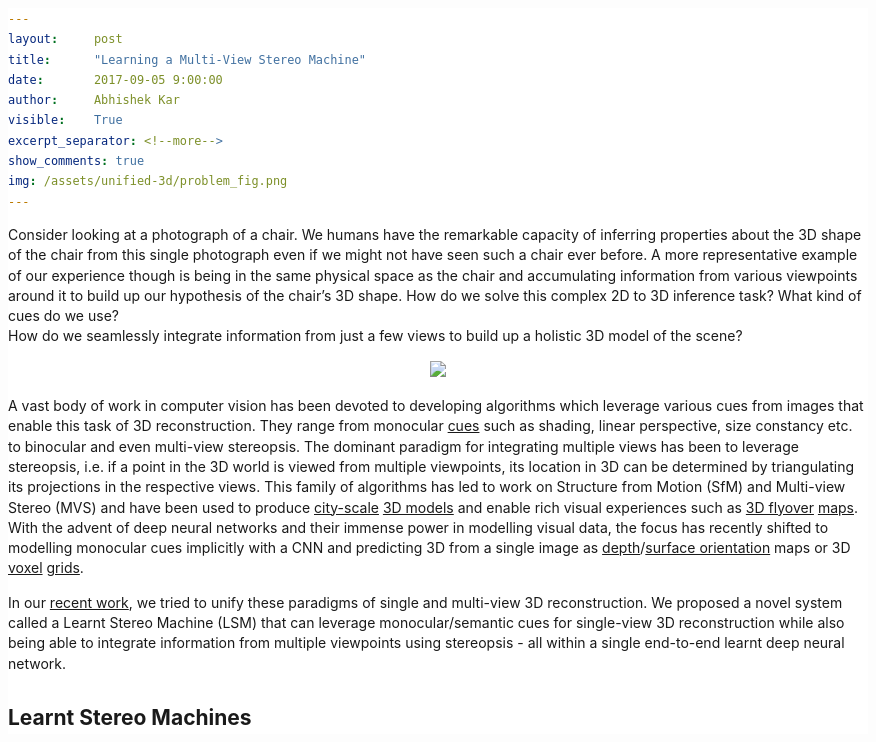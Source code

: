 ```yaml
---
layout:     post
title:      "Learning a Multi-View Stereo Machine"
date:       2017-09-05 9:00:00
author:     Abhishek Kar
visible:    True
excerpt_separator: <!--more-->
show_comments: true
img: /assets/unified-3d/problem_fig.png
---
```

Consider looking at a photograph of a chair.
We humans have the remarkable capacity of inferring properties about the 3D shape of the chair from this single photograph even if we might not have seen such a chair ever before.
A more representative example of our experience though is being in the same physical space as the chair and accumulating information from various viewpoints around it to build up our hypothesis of the chair’s 3D shape.
How do we solve this complex 2D to 3D inference task? What kind of cues do we use?  
How do we seamlessly integrate information from just a few views to build up a holistic 3D model of the scene?

<p style="text-align:center;">
<img src="http://bair.berkeley.edu/static/blog/unified-3d/problem_fig.png"><br>
</p>

A vast body of work in computer vision has been devoted to developing algorithms which leverage various cues from images that enable this task of 3D reconstruction.
They range from monocular [cues](http://www.eruptingmind.com/depth-perception-cues-other-forms-of-perception/) such as shading, linear perspective, size constancy etc. to binocular and even multi-view stereopsis.
The dominant paradigm for integrating multiple views has been to leverage stereopsis, i.e. if a point in the 3D world is viewed from multiple viewpoints, its location in 3D can be determined by triangulating its projections in the respective views.
This family of algorithms has led to work on  Structure from Motion (SfM) and Multi-view Stereo (MVS) and have been used to produce [city-scale](https://grail.cs.washington.edu/rome/) [3D models](http://www.di.ens.fr/pmvs/) and enable rich visual experiences such as [3D flyover](http://mashable.com/2017/06/28/apple-maps-flyover/) [maps](https://vr.google.com/earth/).
With the advent of deep neural networks and their immense power in modelling visual data, the focus has recently shifted to modelling monocular cues implicitly with a CNN and predicting 3D from a single image as [depth](http://www.cs.nyu.edu/~deigen/dnl/)/[surface orientation](http://www.cs.cmu.edu/~xiaolonw/deep3d.html) maps or 3D [voxel](http://3d-r2n2.stanford.edu/) [grids](https://rohitgirdhar.github.io/GenerativePredictableVoxels/).

In our [recent work](https://arxiv.org/abs/1708.05375), we tried to unify these paradigms of single and multi-view 3D reconstruction.
We proposed a novel system called a Learnt Stereo Machine (LSM) that can leverage monocular/semantic cues for single-view 3D reconstruction while also being able to integrate information from multiple viewpoints using stereopsis - all within a single end-to-end learnt deep neural network.



## Learnt Stereo Machines
